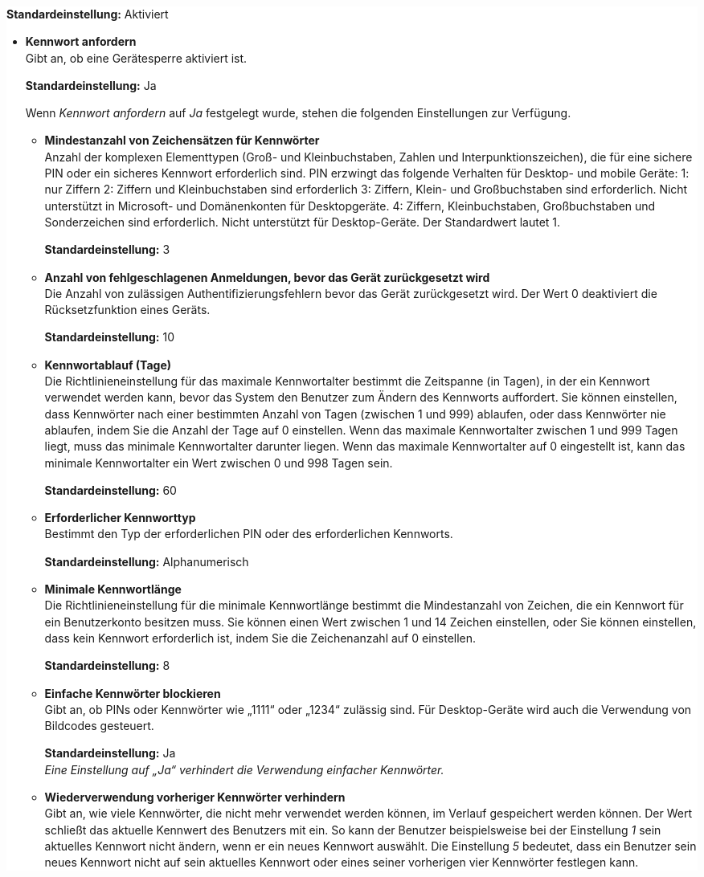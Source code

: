   **Standardeinstellung:** Aktiviert  

- **Kennwort anfordern**  
  Gibt an, ob eine Gerätesperre aktiviert ist.
  
  **Standardeinstellung:** Ja  
  
  Wenn *Kennwort anfordern* auf *Ja* festgelegt wurde, stehen die folgenden Einstellungen zur Verfügung.

  - **Mindestanzahl von Zeichensätzen für Kennwörter**  
    Anzahl der komplexen Elementtypen (Groß- und Kleinbuchstaben, Zahlen und Interpunktionszeichen), die für eine sichere PIN oder ein sicheres Kennwort erforderlich sind. PIN erzwingt das folgende Verhalten für Desktop- und mobile Geräte: 1: nur Ziffern 2: Ziffern und Kleinbuchstaben sind erforderlich 3: Ziffern, Klein- und Großbuchstaben sind erforderlich. Nicht unterstützt in Microsoft- und Domänenkonten für Desktopgeräte. 4: Ziffern, Kleinbuchstaben, Großbuchstaben und Sonderzeichen sind erforderlich. Nicht unterstützt für Desktop-Geräte. Der Standardwert lautet 1. 
    
    **Standardeinstellung:** 3  
  
  - **Anzahl von fehlgeschlagenen Anmeldungen, bevor das Gerät zurückgesetzt wird**  
    Die Anzahl von zulässigen Authentifizierungsfehlern bevor das Gerät zurückgesetzt wird. Der Wert 0 deaktiviert die Rücksetzfunktion eines Geräts.
    
    **Standardeinstellung:** 10  
  
  - **Kennwortablauf (Tage)**  
    Die Richtlinieneinstellung für das maximale Kennwortalter bestimmt die Zeitspanne (in Tagen), in der ein Kennwort verwendet werden kann, bevor das System den Benutzer zum Ändern des Kennworts auffordert. Sie können einstellen, dass Kennwörter nach einer bestimmten Anzahl von Tagen (zwischen 1 und 999) ablaufen, oder dass Kennwörter nie ablaufen, indem Sie die Anzahl der Tage auf 0 einstellen. Wenn das maximale Kennwortalter zwischen 1 und 999 Tagen liegt, muss das minimale Kennwortalter darunter liegen. Wenn das maximale Kennwortalter auf 0 eingestellt ist, kann das minimale Kennwortalter ein Wert zwischen 0 und 998 Tagen sein.
    
    **Standardeinstellung:** 60  
  
  - **Erforderlicher Kennworttyp**  
    Bestimmt den Typ der erforderlichen PIN oder des erforderlichen Kennworts.
    
    **Standardeinstellung:** Alphanumerisch  
  
  - **Minimale Kennwortlänge**  
    Die Richtlinieneinstellung für die minimale Kennwortlänge bestimmt die Mindestanzahl von Zeichen, die ein Kennwort für ein Benutzerkonto besitzen muss. Sie können einen Wert zwischen 1 und 14 Zeichen einstellen, oder Sie können einstellen, dass kein Kennwort erforderlich ist, indem Sie die Zeichenanzahl auf 0 einstellen.
    
    **Standardeinstellung:** 8  

  - **Einfache Kennwörter blockieren**  
    Gibt an, ob PINs oder Kennwörter wie „1111“ oder „1234“ zulässig sind. Für Desktop-Geräte wird auch die Verwendung von Bildcodes gesteuert.
    
    **Standardeinstellung:** Ja  
      *Eine Einstellung auf „Ja“ verhindert die Verwendung einfacher Kennwörter.* 

  - **Wiederverwendung vorheriger Kennwörter verhindern**  
    Gibt an, wie viele Kennwörter, die nicht mehr verwendet werden können, im Verlauf gespeichert werden können. Der Wert schließt das aktuelle Kennwert des Benutzers mit ein. So kann der Benutzer beispielsweise bei der Einstellung *1* sein aktuelles Kennwort nicht ändern, wenn er ein neues Kennwort auswählt. Die Einstellung *5* bedeutet, dass ein Benutzer sein neues Kennwort nicht auf sein aktuelles Kennwort oder eines seiner vorherigen vier Kennwörter festlegen kann.
    